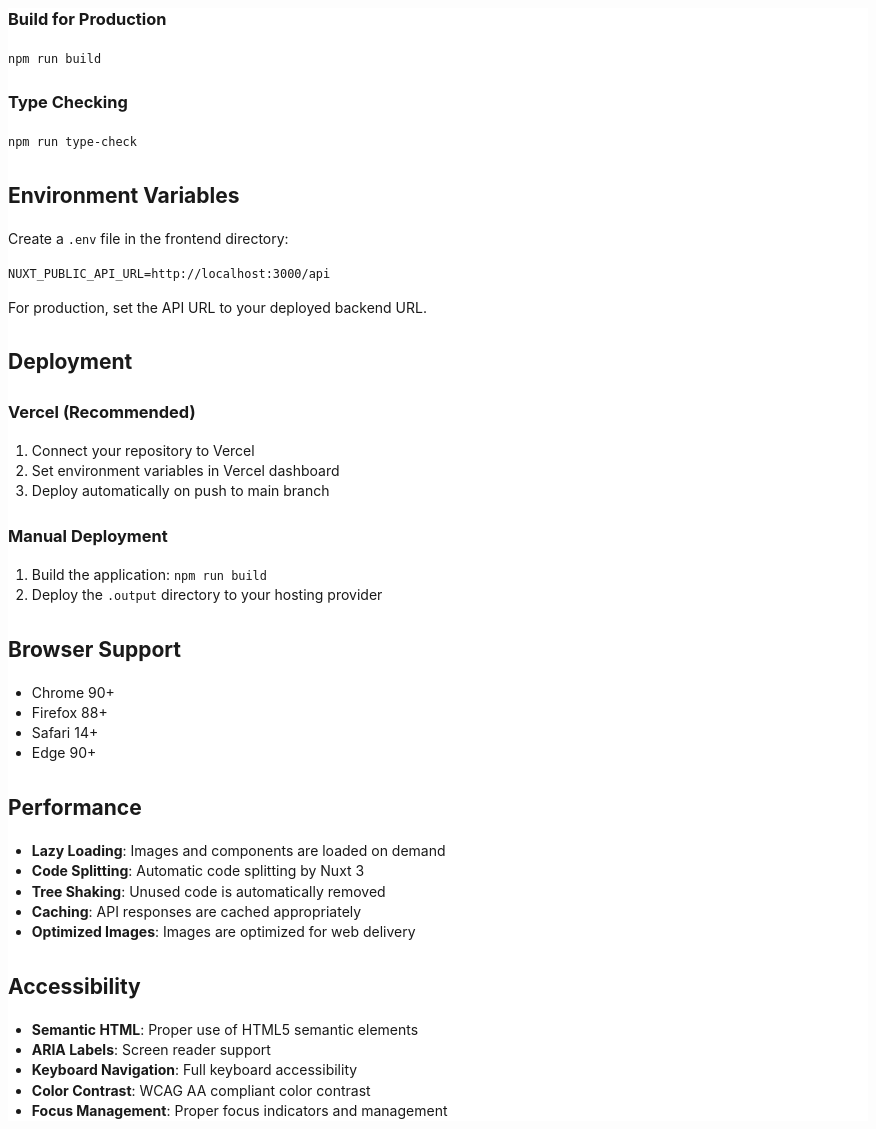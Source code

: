 ### Build for Production
```bash
npm run build
```

### Type Checking
```bash
npm run type-check
```

## Environment Variables

Create a `.env` file in the frontend directory:

```env
NUXT_PUBLIC_API_URL=http://localhost:3000/api
```

For production, set the API URL to your deployed backend URL.

## Deployment

### Vercel (Recommended)
1. Connect your repository to Vercel
2. Set environment variables in Vercel dashboard
3. Deploy automatically on push to main branch

### Manual Deployment
1. Build the application: `npm run build`
2. Deploy the `.output` directory to your hosting provider

## Browser Support

- Chrome 90+
- Firefox 88+
- Safari 14+
- Edge 90+

## Performance

- **Lazy Loading**: Images and components are loaded on demand
- **Code Splitting**: Automatic code splitting by Nuxt 3
- **Tree Shaking**: Unused code is automatically removed
- **Caching**: API responses are cached appropriately
- **Optimized Images**: Images are optimized for web delivery

## Accessibility

- **Semantic HTML**: Proper use of HTML5 semantic elements
- **ARIA Labels**: Screen reader support
- **Keyboard Navigation**: Full keyboard accessibility
- **Color Contrast**: WCAG AA compliant color contrast
- **Focus Management**: Proper focus indicators and management

